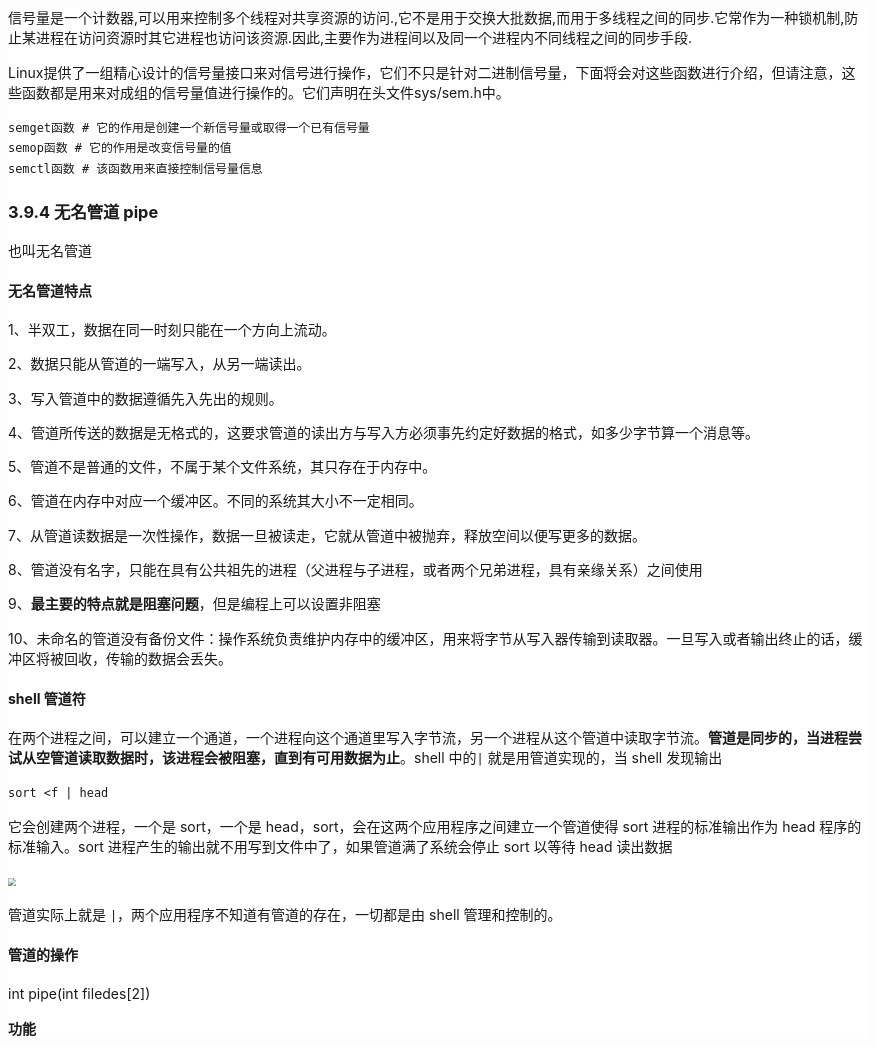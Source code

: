 信号量是一个计数器,可以用来控制多个线程对共享资源的访问.,它不是用于交换大批数据,而用于多线程之间的同步.它常作为一种锁机制,防止某进程在访问资源时其它进程也访问该资源.因此,主要作为进程间以及同一个进程内不同线程之间的同步手段.

Linux提供了一组精心设计的信号量接口来对信号进行操作，它们不只是针对二进制信号量，下面将会对这些函数进行介绍，但请注意，这些函数都是用来对成组的信号量值进行操作的。它们声明在头文件sys/sem.h中。

```shell
semget函数 # 它的作用是创建一个新信号量或取得一个已有信号量
semop函数 # 它的作用是改变信号量的值
semctl函数 # 该函数用来直接控制信号量信息
```



### 3.9.4 无名管道 pipe

也叫无名管道

#### 无名管道特点

1、半双工，数据在同一时刻只能在一个方向上流动。

2、数据只能从管道的一端写入，从另一端读出。

3、写入管道中的数据遵循先入先出的规则。

4、管道所传送的数据是无格式的，这要求管道的读出方与写入方必须事先约定好数据的格式，如多少字节算一个消息等。

5、管道不是普通的文件，不属于某个文件系统，其只存在于内存中。

6、管道在内存中对应一个缓冲区。不同的系统其大小不一定相同。

7、从管道读数据是一次性操作，数据一旦被读走，它就从管道中被抛弃，释放空间以便写更多的数据。

8、管道没有名字，只能在具有公共祖先的进程（父进程与子进程，或者两个兄弟进程，具有亲缘关系）之间使用

9、**最主要的特点就是阻塞问题**，但是编程上可以设置非阻塞

10、未命名的管道没有备份文件：操作系统负责维护内存中的缓冲区，用来将字节从写入器传输到读取器。一旦写入或者输出终止的话，缓冲区将被回收，传输的数据会丢失。

#### shell 管道符

在两个进程之间，可以建立一个通道，一个进程向这个通道里写入字节流，另一个进程从这个管道中读取字节流。**管道是同步的，当进程尝试从空管道读取数据时，该进程会被阻塞，直到有可用数据为止**。shell 中的`|` 就是用管道实现的，当 shell 发现输出

```shell
sort <f | head
```

它会创建两个进程，一个是 sort，一个是 head，sort，会在这两个应用程序之间建立一个管道使得 sort 进程的标准输出作为 head 程序的标准输入。sort 进程产生的输出就不用写到文件中了，如果管道满了系统会停止 sort 以等待 head 读出数据

<img src="/Users/fanqingwei/Desktop/学习/linux/images/管道.png" style="zoom:50%;" />

管道实际上就是 `|`，两个应用程序不知道有管道的存在，一切都是由 shell 管理和控制的。

#### 管道的操作

int pipe(int filedes[2])

**功能**
